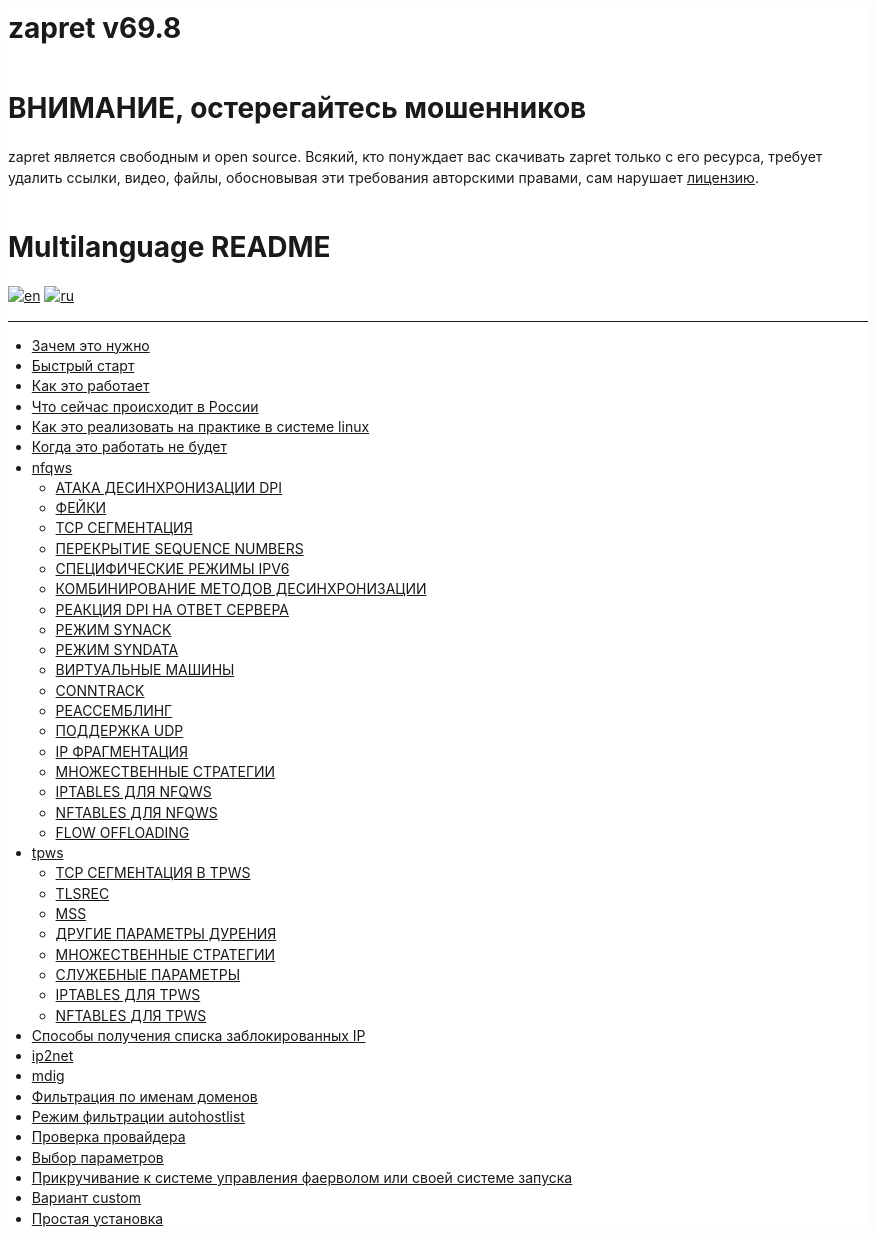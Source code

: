 # zapret v69.8

# ВНИМАНИЕ, остерегайтесь мошенников

zapret является свободным и open source.
Всякий, кто понуждает вас скачивать zapret только с его ресурса, требует удалить ссылки, видео, файлы, обосновывая эти требования авторскими правами, сам нарушает [лицензию](./LICENSE.txt).

# Multilanguage README

[![en](https://img.shields.io/badge/lang-en-red.svg)](./readme.en.md)
[![ru](https://img.shields.io/badge/lang-ru-green.svg)](./readme.md)

***

  - [Зачем это нужно](#зачем-это-нужно)
  - [Быстрый старт](#быстрый-старт)
  - [Как это работает](#как-это-работает)
  - [Что сейчас происходит в России](#что-сейчас-происходит-в-россии)
  - [Как это реализовать на практике в системе linux](#как-это-реализовать-на-практике-в-системе-linux)
  - [Когда это работать не будет](#когда-это-работать-не-будет)
  - [nfqws](#nfqws)
    - [АТАКА ДЕСИНХРОНИЗАЦИИ DPI](#атака-десинхронизации-dpi)
    - [ФЕЙКИ](#фейки)
    - [TCP СЕГМЕНТАЦИЯ](#tcp-сегментация)
    - [ПЕРЕКРЫТИЕ SEQUENCE NUMBERS](#перекрытие-sequence-numbers)
    - [СПЕЦИФИЧЕСКИЕ РЕЖИМЫ IPV6](#специфические-режимы-ipv6)
    - [КОМБИНИРОВАНИЕ МЕТОДОВ ДЕСИНХРОНИЗАЦИИ](#комбинирование-методов-десинхронизации)
    - [РЕАКЦИЯ DPI НА ОТВЕТ СЕРВЕРА](#реакция-dpi-на-ответ-сервера)
    - [РЕЖИМ SYNACK](#режим-synack)
    - [РЕЖИМ SYNDATA](#режим-syndata)
    - [ВИРТУАЛЬНЫЕ МАШИНЫ](#виртуальные-машины)
    - [CONNTRACK](#conntrack)
    - [РЕАССЕМБЛИНГ](#реассемблинг)
    - [ПОДДЕРЖКА UDP](#поддержка-udp)
    - [IP ФРАГМЕНТАЦИЯ](#ip-фрагментация)
    - [МНОЖЕСТВЕННЫЕ СТРАТЕГИИ](#множественные-стратегии)
    - [IPTABLES ДЛЯ NFQWS](#iptables-для-nfqws)
    - [NFTABLES ДЛЯ NFQWS](#nftables-для-nfqws)
    - [FLOW OFFLOADING](#flow-offloading)
  - [tpws](#tpws)
    - [TCP СЕГМЕНТАЦИЯ В TPWS](#tcp-сегментация-в-tpws)
    - [TLSREC](#tlsrec)
    - [MSS](#mss)
    - [ДРУГИЕ ПАРАМЕТРЫ ДУРЕНИЯ](#другие-параметры-дурения)
    - [МНОЖЕСТВЕННЫЕ СТРАТЕГИИ](#множественные-стратегии-1)
    - [СЛУЖЕБНЫЕ ПАРАМЕТРЫ](#служебные-параметры)
    - [IPTABLES ДЛЯ TPWS](#iptables-для-tpws)
    - [NFTABLES ДЛЯ TPWS](#nftables-для-tpws)
  - [Способы получения списка заблокированных IP](#способы-получения-списка-заблокированных-ip)
  - [ip2net](#ip2net)
  - [mdig](#mdig)
  - [Фильтрация по именам доменов](#фильтрация-по-именам-доменов)
  - [Режим фильтрации autohostlist](#режим-фильтрации-autohostlist)
  - [Проверка провайдера](#проверка-провайдера)
  - [Выбор параметров](#выбор-параметров)
  - [Прикручивание к системе управления фаерволом или своей системе запуска](#прикручивание-к-системе-управления-фаерволом-или-своей-системе-запуска)
  - [Вариант custom](#вариант-custom)
  - [Простая установка](#простая-установка)